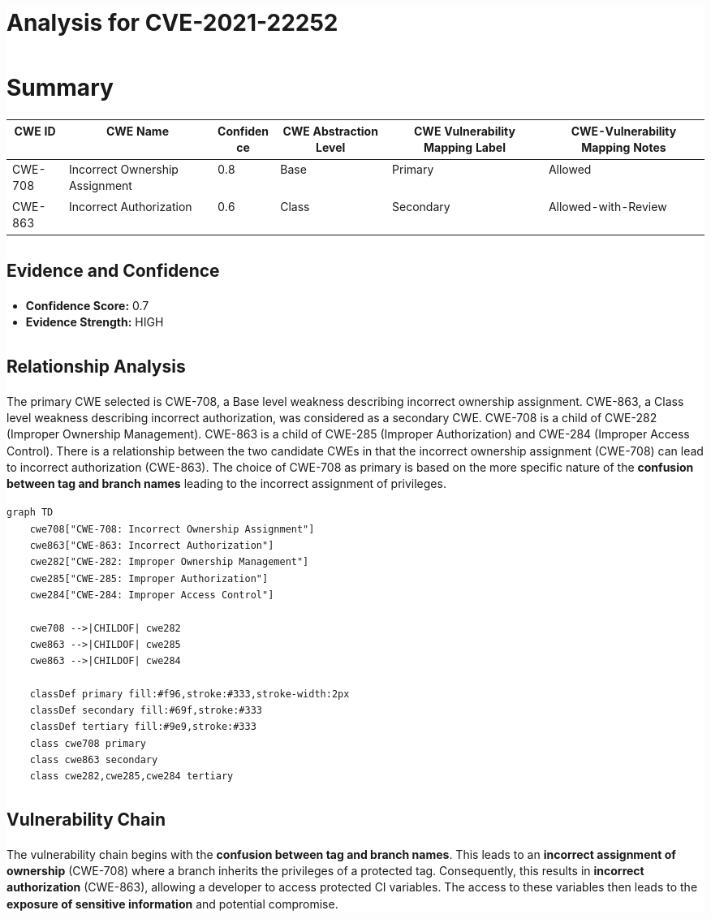 # Analysis for CVE-2021-22252

# Summary
| CWE ID | CWE Name | Confidence | CWE Abstraction Level | CWE Vulnerability Mapping Label | CWE-Vulnerability Mapping Notes |
|---|---|---|---|---|---|
| CWE-708 | Incorrect Ownership Assignment | 0.8 | Base | Primary | Allowed |
| CWE-863 | Incorrect Authorization | 0.6 | Class | Secondary | Allowed-with-Review |

## Evidence and Confidence

*   **Confidence Score:** 0.7
*   **Evidence Strength:** HIGH

## Relationship Analysis
The primary CWE selected is CWE-708, a Base level weakness describing incorrect ownership assignment. CWE-863, a Class level weakness describing incorrect authorization, was considered as a secondary CWE. CWE-708 is a child of CWE-282 (Improper Ownership Management). CWE-863 is a child of CWE-285 (Improper Authorization) and CWE-284 (Improper Access Control). There is a relationship between the two candidate CWEs in that the incorrect ownership assignment (CWE-708) can lead to incorrect authorization (CWE-863). The choice of CWE-708 as primary is based on the more specific nature of the **confusion between tag and branch names** leading to the incorrect assignment of privileges.

```mermaid
graph TD
    cwe708["CWE-708: Incorrect Ownership Assignment"]
    cwe863["CWE-863: Incorrect Authorization"]
    cwe282["CWE-282: Improper Ownership Management"]
    cwe285["CWE-285: Improper Authorization"]
    cwe284["CWE-284: Improper Access Control"]

    cwe708 -->|CHILDOF| cwe282
    cwe863 -->|CHILDOF| cwe285
    cwe863 -->|CHILDOF| cwe284

    classDef primary fill:#f96,stroke:#333,stroke-width:2px
    classDef secondary fill:#69f,stroke:#333
    classDef tertiary fill:#9e9,stroke:#333
    class cwe708 primary
    class cwe863 secondary
    class cwe282,cwe285,cwe284 tertiary
```

## Vulnerability Chain
The vulnerability chain begins with the **confusion between tag and branch names**. This leads to an **incorrect assignment of ownership** (CWE-708) where a branch inherits the privileges of a protected tag. Consequently, this results in **incorrect authorization** (CWE-863), allowing a developer to access protected CI variables. The access to these variables then leads to the **exposure of sensitive information** and potential compromise.
